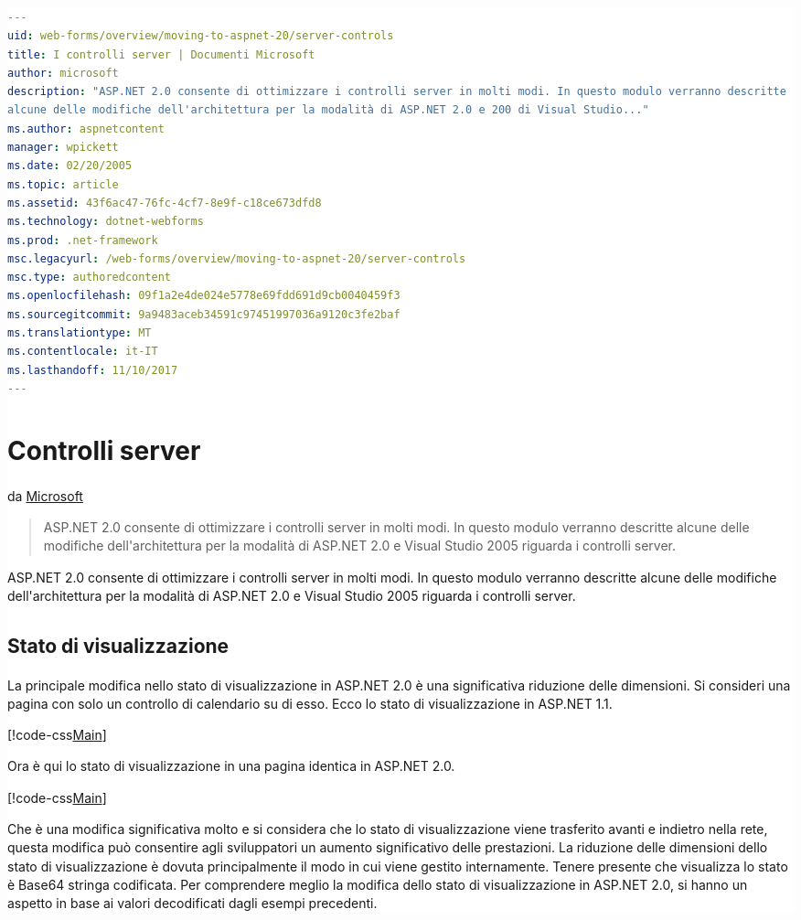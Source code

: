 ```yaml
---
uid: web-forms/overview/moving-to-aspnet-20/server-controls
title: I controlli server | Documenti Microsoft
author: microsoft
description: "ASP.NET 2.0 consente di ottimizzare i controlli server in molti modi. In questo modulo verranno descritte alcune delle modifiche dell'architettura per la modalità di ASP.NET 2.0 e 200 di Visual Studio..."
ms.author: aspnetcontent
manager: wpickett
ms.date: 02/20/2005
ms.topic: article
ms.assetid: 43f6ac47-76fc-4cf7-8e9f-c18ce673dfd8
ms.technology: dotnet-webforms
ms.prod: .net-framework
msc.legacyurl: /web-forms/overview/moving-to-aspnet-20/server-controls
msc.type: authoredcontent
ms.openlocfilehash: 09f1a2e4de024e5778e69fdd691d9cb0040459f3
ms.sourcegitcommit: 9a9483aceb34591c97451997036a9120c3fe2baf
ms.translationtype: MT
ms.contentlocale: it-IT
ms.lasthandoff: 11/10/2017
---
```

<a name="server-controls"></a>Controlli server
====================
da [Microsoft](https://github.com/microsoft)

> ASP.NET 2.0 consente di ottimizzare i controlli server in molti modi. In questo modulo verranno descritte alcune delle modifiche dell'architettura per la modalità di ASP.NET 2.0 e Visual Studio 2005 riguarda i controlli server.


ASP.NET 2.0 consente di ottimizzare i controlli server in molti modi. In questo modulo verranno descritte alcune delle modifiche dell'architettura per la modalità di ASP.NET 2.0 e Visual Studio 2005 riguarda i controlli server.

## <a name="view-state"></a>Stato di visualizzazione

La principale modifica nello stato di visualizzazione in ASP.NET 2.0 è una significativa riduzione delle dimensioni. Si consideri una pagina con solo un controllo di calendario su di esso. Ecco lo stato di visualizzazione in ASP.NET 1.1.

[!code-css[Main](server-controls/samples/sample1.css)]

Ora è qui lo stato di visualizzazione in una pagina identica in ASP.NET 2.0.

[!code-css[Main](server-controls/samples/sample2.css)]

Che è una modifica significativa molto e si considera che lo stato di visualizzazione viene trasferito avanti e indietro nella rete, questa modifica può consentire agli sviluppatori un aumento significativo delle prestazioni. La riduzione delle dimensioni dello stato di visualizzazione è dovuta principalmente il modo in cui viene gestito internamente. Tenere presente che visualizza lo stato è Base64 stringa codificata. Per comprendere meglio la modifica dello stato di visualizzazione in ASP.NET 2.0, si hanno un aspetto in base ai valori decodificati dagli esempi precedenti.

